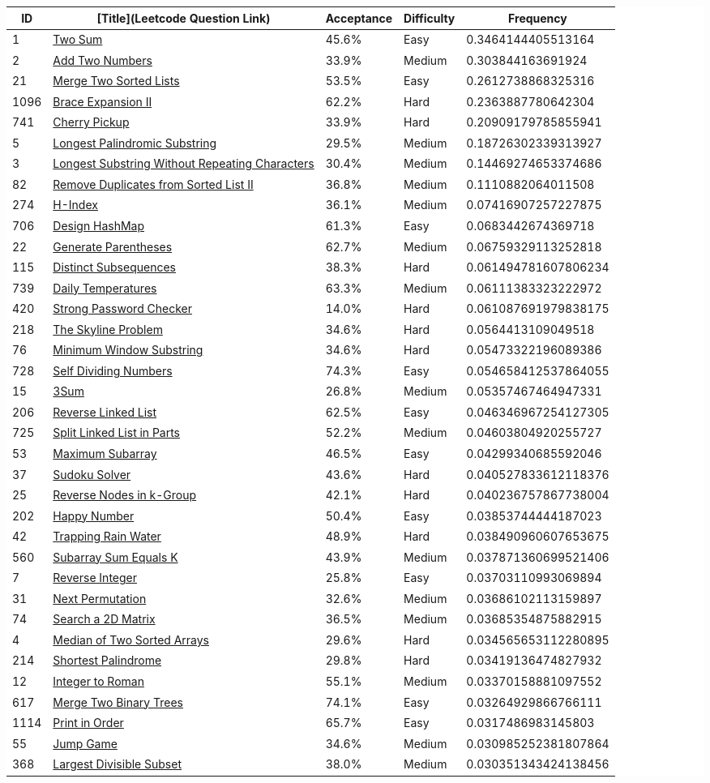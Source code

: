 |ID|[Title](Leetcode Question Link)|Acceptance|Difficulty|Frequency|
|----|-----|----|---|---|
|1|[Two Sum]( https://leetcode.com/problems/two-sum)|45.6%|Easy|0.3464144405513164|
|2|[Add Two Numbers]( https://leetcode.com/problems/add-two-numbers)|33.9%|Medium|0.303844163691924|
|21|[Merge Two Sorted Lists]( https://leetcode.com/problems/merge-two-sorted-lists)|53.5%|Easy|0.2612738868325316|
|1096|[Brace Expansion II]( https://leetcode.com/problems/brace-expansion-ii)|62.2%|Hard|0.2363887780642304|
|741|[Cherry Pickup]( https://leetcode.com/problems/cherry-pickup)|33.9%|Hard|0.20909179785855941|
|5|[Longest Palindromic Substring]( https://leetcode.com/problems/longest-palindromic-substring)|29.5%|Medium|0.18726302339313927|
|3|[Longest Substring Without Repeating Characters]( https://leetcode.com/problems/longest-substring-without-repeating-characters)|30.4%|Medium|0.14469274653374686|
|82|[Remove Duplicates from Sorted List II]( https://leetcode.com/problems/remove-duplicates-from-sorted-list-ii)|36.8%|Medium|0.1110882064011508|
|274|[H-Index]( https://leetcode.com/problems/h-index)|36.1%|Medium|0.07416907257227875|
|706|[Design HashMap]( https://leetcode.com/problems/design-hashmap)|61.3%|Easy|0.0683442674369718|
|22|[Generate Parentheses]( https://leetcode.com/problems/generate-parentheses)|62.7%|Medium|0.06759329113252818|
|115|[Distinct Subsequences]( https://leetcode.com/problems/distinct-subsequences)|38.3%|Hard|0.061494781607806234|
|739|[Daily Temperatures]( https://leetcode.com/problems/daily-temperatures)|63.3%|Medium|0.06111383323222972|
|420|[Strong Password Checker]( https://leetcode.com/problems/strong-password-checker)|14.0%|Hard|0.061087691979838175|
|218|[The Skyline Problem]( https://leetcode.com/problems/the-skyline-problem)|34.6%|Hard|0.0564413109049518|
|76|[Minimum Window Substring]( https://leetcode.com/problems/minimum-window-substring)|34.6%|Hard|0.05473322196089386|
|728|[Self Dividing Numbers]( https://leetcode.com/problems/self-dividing-numbers)|74.3%|Easy|0.054658412537864055|
|15|[3Sum]( https://leetcode.com/problems/3sum)|26.8%|Medium|0.05357467464947331|
|206|[Reverse Linked List]( https://leetcode.com/problems/reverse-linked-list)|62.5%|Easy|0.046346967254127305|
|725|[Split Linked List in Parts]( https://leetcode.com/problems/split-linked-list-in-parts)|52.2%|Medium|0.04603804920255727|
|53|[Maximum Subarray]( https://leetcode.com/problems/maximum-subarray)|46.5%|Easy|0.04299340685592046|
|37|[Sudoku Solver]( https://leetcode.com/problems/sudoku-solver)|43.6%|Hard|0.040527833612118376|
|25|[Reverse Nodes in k-Group]( https://leetcode.com/problems/reverse-nodes-in-k-group)|42.1%|Hard|0.040236757867738004|
|202|[Happy Number]( https://leetcode.com/problems/happy-number)|50.4%|Easy|0.03853744444187023|
|42|[Trapping Rain Water]( https://leetcode.com/problems/trapping-rain-water)|48.9%|Hard|0.038490960607653675|
|560|[Subarray Sum Equals K]( https://leetcode.com/problems/subarray-sum-equals-k)|43.9%|Medium|0.037871360699521406|
|7|[Reverse Integer]( https://leetcode.com/problems/reverse-integer)|25.8%|Easy|0.03703110993069894|
|31|[Next Permutation]( https://leetcode.com/problems/next-permutation)|32.6%|Medium|0.03686102113159897|
|74|[Search a 2D Matrix]( https://leetcode.com/problems/search-a-2d-matrix)|36.5%|Medium|0.03685354875882915|
|4|[Median of Two Sorted Arrays]( https://leetcode.com/problems/median-of-two-sorted-arrays)|29.6%|Hard|0.034565653112280895|
|214|[Shortest Palindrome]( https://leetcode.com/problems/shortest-palindrome)|29.8%|Hard|0.03419136474827932|
|12|[Integer to Roman]( https://leetcode.com/problems/integer-to-roman)|55.1%|Medium|0.03370158881097552|
|617|[Merge Two Binary Trees]( https://leetcode.com/problems/merge-two-binary-trees)|74.1%|Easy|0.03264929866766111|
|1114|[Print in Order]( https://leetcode.com/problems/print-in-order)|65.7%|Easy|0.0317486983145803|
|55|[Jump Game]( https://leetcode.com/problems/jump-game)|34.6%|Medium|0.030985252381807864|
|368|[Largest Divisible Subset]( https://leetcode.com/problems/largest-divisible-subset)|38.0%|Medium|0.030351343424138456|